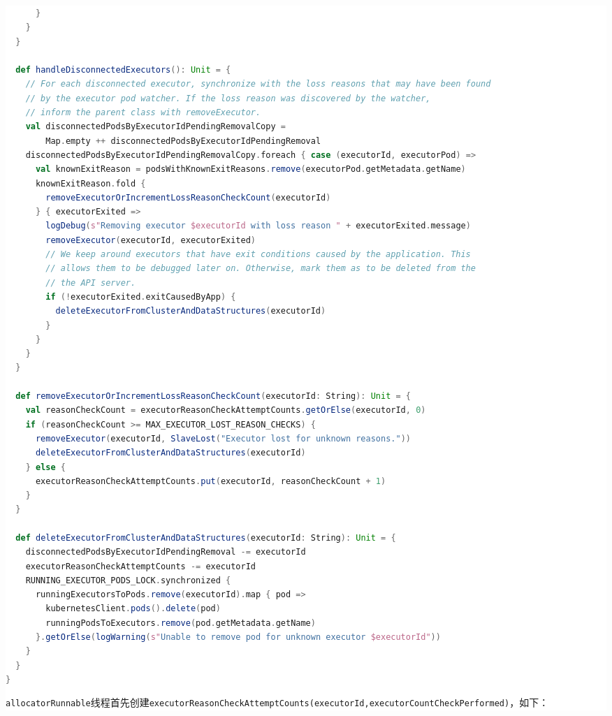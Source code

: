 ```scala
      }
    }
  }
  
  def handleDisconnectedExecutors(): Unit = {
    // For each disconnected executor, synchronize with the loss reasons that may have been found
    // by the executor pod watcher. If the loss reason was discovered by the watcher,
    // inform the parent class with removeExecutor.
    val disconnectedPodsByExecutorIdPendingRemovalCopy =
        Map.empty ++ disconnectedPodsByExecutorIdPendingRemoval
    disconnectedPodsByExecutorIdPendingRemovalCopy.foreach { case (executorId, executorPod) =>
      val knownExitReason = podsWithKnownExitReasons.remove(executorPod.getMetadata.getName)
      knownExitReason.fold {
        removeExecutorOrIncrementLossReasonCheckCount(executorId)
      } { executorExited =>
        logDebug(s"Removing executor $executorId with loss reason " + executorExited.message)
        removeExecutor(executorId, executorExited)
        // We keep around executors that have exit conditions caused by the application. This
        // allows them to be debugged later on. Otherwise, mark them as to be deleted from the
        // the API server.
        if (!executorExited.exitCausedByApp) {
          deleteExecutorFromClusterAndDataStructures(executorId)
        }
      }
    }
  }

  def removeExecutorOrIncrementLossReasonCheckCount(executorId: String): Unit = {
    val reasonCheckCount = executorReasonCheckAttemptCounts.getOrElse(executorId, 0)
    if (reasonCheckCount >= MAX_EXECUTOR_LOST_REASON_CHECKS) {
      removeExecutor(executorId, SlaveLost("Executor lost for unknown reasons."))
      deleteExecutorFromClusterAndDataStructures(executorId)
    } else {
      executorReasonCheckAttemptCounts.put(executorId, reasonCheckCount + 1)
    }
  }

  def deleteExecutorFromClusterAndDataStructures(executorId: String): Unit = {
    disconnectedPodsByExecutorIdPendingRemoval -= executorId
    executorReasonCheckAttemptCounts -= executorId
    RUNNING_EXECUTOR_PODS_LOCK.synchronized {
      runningExecutorsToPods.remove(executorId).map { pod =>
        kubernetesClient.pods().delete(pod)
        runningPodsToExecutors.remove(pod.getMetadata.getName)
      }.getOrElse(logWarning(s"Unable to remove pod for unknown executor $executorId"))
    }
  }
}
```

`allocatorRunnable`线程首先创建`executorReasonCheckAttemptCounts(executorId,executorCountCheckPerformed)`，如下：
